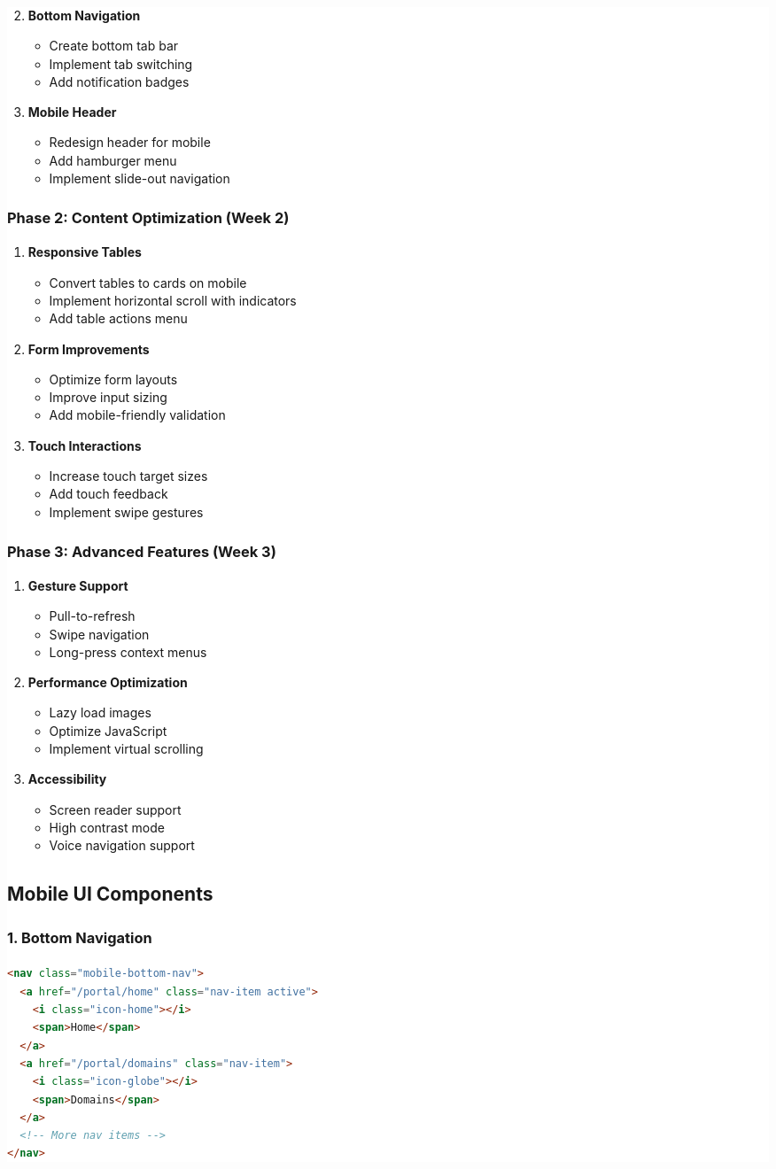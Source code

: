 2. **Bottom Navigation**
   - Create bottom tab bar
   - Implement tab switching
   - Add notification badges

3. **Mobile Header**
   - Redesign header for mobile
   - Add hamburger menu
   - Implement slide-out navigation

### Phase 2: Content Optimization (Week 2)
1. **Responsive Tables**
   - Convert tables to cards on mobile
   - Implement horizontal scroll with indicators
   - Add table actions menu

2. **Form Improvements**
   - Optimize form layouts
   - Improve input sizing
   - Add mobile-friendly validation

3. **Touch Interactions**
   - Increase touch target sizes
   - Add touch feedback
   - Implement swipe gestures

### Phase 3: Advanced Features (Week 3)
1. **Gesture Support**
   - Pull-to-refresh
   - Swipe navigation
   - Long-press context menus

2. **Performance Optimization**
   - Lazy load images
   - Optimize JavaScript
   - Implement virtual scrolling

3. **Accessibility**
   - Screen reader support
   - High contrast mode
   - Voice navigation support

## Mobile UI Components

### 1. Bottom Navigation
```html
<nav class="mobile-bottom-nav">
  <a href="/portal/home" class="nav-item active">
    <i class="icon-home"></i>
    <span>Home</span>
  </a>
  <a href="/portal/domains" class="nav-item">
    <i class="icon-globe"></i>
    <span>Domains</span>
  </a>
  <!-- More nav items -->
</nav>
```

